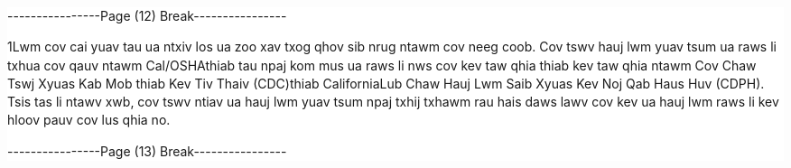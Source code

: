  
----------------Page (12) Break----------------
                                                                                 
 
1Lwm cov cai yuav tau ua ntxiv los ua zoo xav txog qhov sib nrug ntawm cov neeg coob. 
Cov tswv hauj lwm yuav tsum ua raws li txhua cov qauv ntawm Cal/OSHAthiab tau npaj 
kom mus ua raws li nws cov kev taw qhia thiab kev taw qhia ntawm Cov Chaw Tswj Xyuas 
Kab Mob thiab Kev Tiv Thaiv (CDC)thiab CaliforniaLub Chaw Hauj Lwm Saib Xyuas Kev Noj 
Qab Haus Huv (CDPH).  Tsis tas li ntawv xwb, cov tswv ntiav ua hauj lwm yuav tsum npaj 
txhij txhawm rau hais daws lawv cov kev ua hauj lwm raws li kev hloov pauv cov lus qhia 
no. 
 
----------------Page (13) Break----------------
